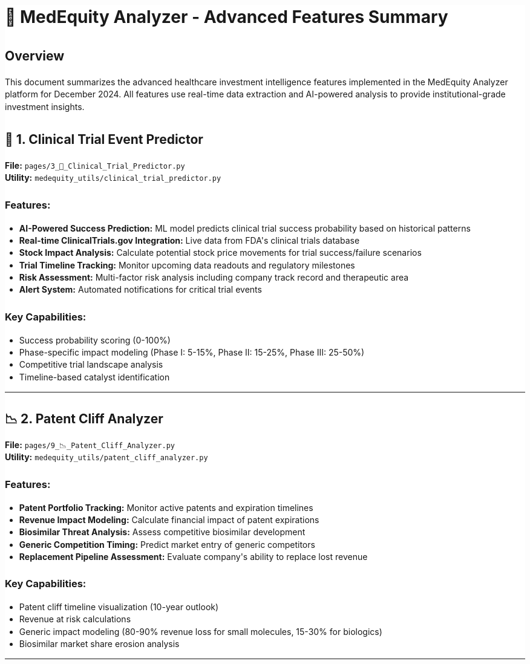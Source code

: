 # 🚀 MedEquity Analyzer - Advanced Features Summary

## Overview
This document summarizes the advanced healthcare investment intelligence features implemented in the MedEquity Analyzer platform for December 2024. All features use real-time data extraction and AI-powered analysis to provide institutional-grade investment insights.

## 🔮 **1. Clinical Trial Event Predictor** 
**File:** `pages/3_🔮_Clinical_Trial_Predictor.py`  
**Utility:** `medequity_utils/clinical_trial_predictor.py`

### Features:
- **AI-Powered Success Prediction:** ML model predicts clinical trial success probability based on historical patterns
- **Real-time ClinicalTrials.gov Integration:** Live data from FDA's clinical trials database
- **Stock Impact Analysis:** Calculate potential stock price movements for trial success/failure scenarios
- **Trial Timeline Tracking:** Monitor upcoming data readouts and regulatory milestones
- **Risk Assessment:** Multi-factor risk analysis including company track record and therapeutic area
- **Alert System:** Automated notifications for critical trial events

### Key Capabilities:
- Success probability scoring (0-100%)
- Phase-specific impact modeling (Phase I: 5-15%, Phase II: 15-25%, Phase III: 25-50%)
- Competitive trial landscape analysis
- Timeline-based catalyst identification

---

## 📉 **2. Patent Cliff Analyzer**
**File:** `pages/9_📉_Patent_Cliff_Analyzer.py`  
**Utility:** `medequity_utils/patent_cliff_analyzer.py`

### Features:
- **Patent Portfolio Tracking:** Monitor active patents and expiration timelines
- **Revenue Impact Modeling:** Calculate financial impact of patent expirations
- **Biosimilar Threat Analysis:** Assess competitive biosimilar development
- **Generic Competition Timing:** Predict market entry of generic competitors
- **Replacement Pipeline Assessment:** Evaluate company's ability to replace lost revenue

### Key Capabilities:
- Patent cliff timeline visualization (10-year outlook)
- Revenue at risk calculations
- Generic impact modeling (80-90% revenue loss for small molecules, 15-30% for biologics)
- Biosimilar market share erosion analysis

---